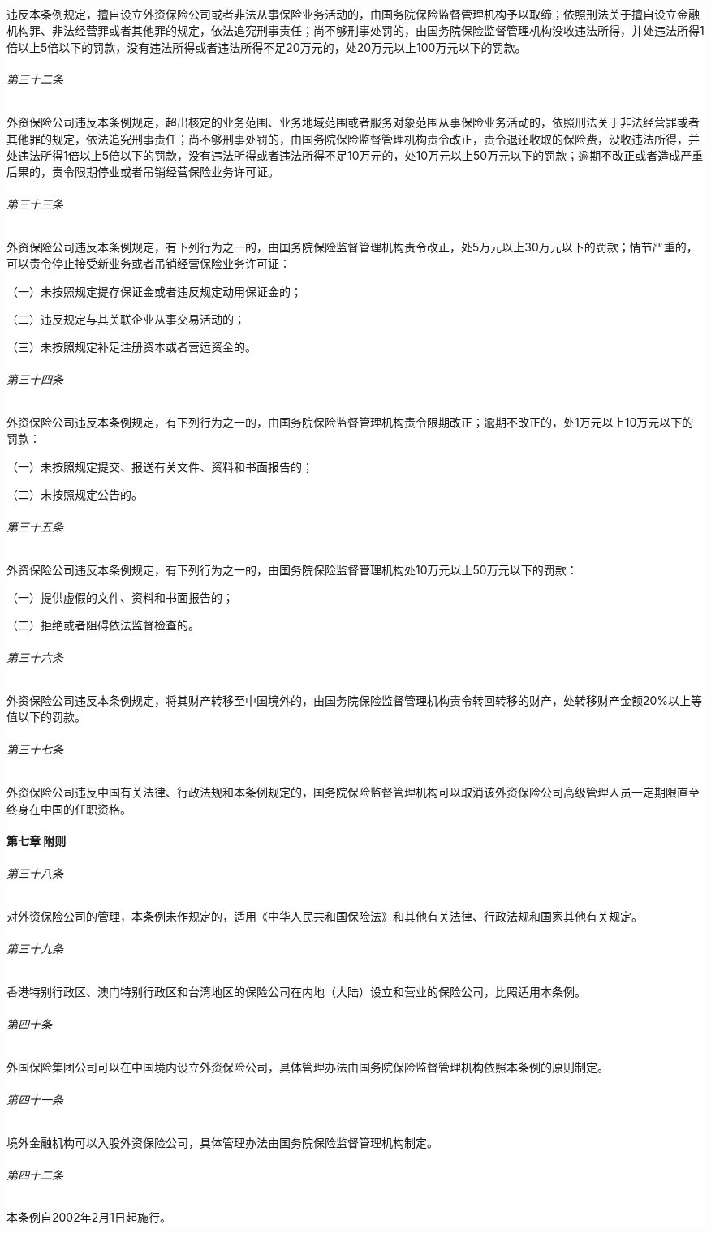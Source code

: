 违反本条例规定，擅自设立外资保险公司或者非法从事保险业务活动的，由国务院保险监督管理机构予以取缔；依照刑法关于擅自设立金融机构罪、非法经营罪或者其他罪的规定，依法追究刑事责任；尚不够刑事处罚的，由国务院保险监督管理机构没收违法所得，并处违法所得1倍以上5倍以下的罚款，没有违法所得或者违法所得不足20万元的，处20万元以上100万元以下的罚款。

###### 第三十二条

外资保险公司违反本条例规定，超出核定的业务范围、业务地域范围或者服务对象范围从事保险业务活动的，依照刑法关于非法经营罪或者其他罪的规定，依法追究刑事责任；尚不够刑事处罚的，由国务院保险监督管理机构责令改正，责令退还收取的保险费，没收违法所得，并处违法所得1倍以上5倍以下的罚款，没有违法所得或者违法所得不足10万元的，处10万元以上50万元以下的罚款；逾期不改正或者造成严重后果的，责令限期停业或者吊销经营保险业务许可证。

###### 第三十三条

外资保险公司违反本条例规定，有下列行为之一的，由国务院保险监督管理机构责令改正，处5万元以上30万元以下的罚款；情节严重的，可以责令停止接受新业务或者吊销经营保险业务许可证：

（一）未按照规定提存保证金或者违反规定动用保证金的；

（二）违反规定与其关联企业从事交易活动的；

（三）未按照规定补足注册资本或者营运资金的。

###### 第三十四条

外资保险公司违反本条例规定，有下列行为之一的，由国务院保险监督管理机构责令限期改正；逾期不改正的，处1万元以上10万元以下的罚款：

（一）未按照规定提交、报送有关文件、资料和书面报告的；

（二）未按照规定公告的。

###### 第三十五条

外资保险公司违反本条例规定，有下列行为之一的，由国务院保险监督管理机构处10万元以上50万元以下的罚款：

（一）提供虚假的文件、资料和书面报告的；

（二）拒绝或者阻碍依法监督检查的。

###### 第三十六条

外资保险公司违反本条例规定，将其财产转移至中国境外的，由国务院保险监督管理机构责令转回转移的财产，处转移财产金额20%以上等值以下的罚款。

###### 第三十七条

外资保险公司违反中国有关法律、行政法规和本条例规定的，国务院保险监督管理机构可以取消该外资保险公司高级管理人员一定期限直至终身在中国的任职资格。

#### 第七章 附则

###### 第三十八条

对外资保险公司的管理，本条例未作规定的，适用《中华人民共和国保险法》和其他有关法律、行政法规和国家其他有关规定。

###### 第三十九条

香港特别行政区、澳门特别行政区和台湾地区的保险公司在内地（大陆）设立和营业的保险公司，比照适用本条例。

###### 第四十条

外国保险集团公司可以在中国境内设立外资保险公司，具体管理办法由国务院保险监督管理机构依照本条例的原则制定。

###### 第四十一条

境外金融机构可以入股外资保险公司，具体管理办法由国务院保险监督管理机构制定。

###### 第四十二条

本条例自2002年2月1日起施行。
